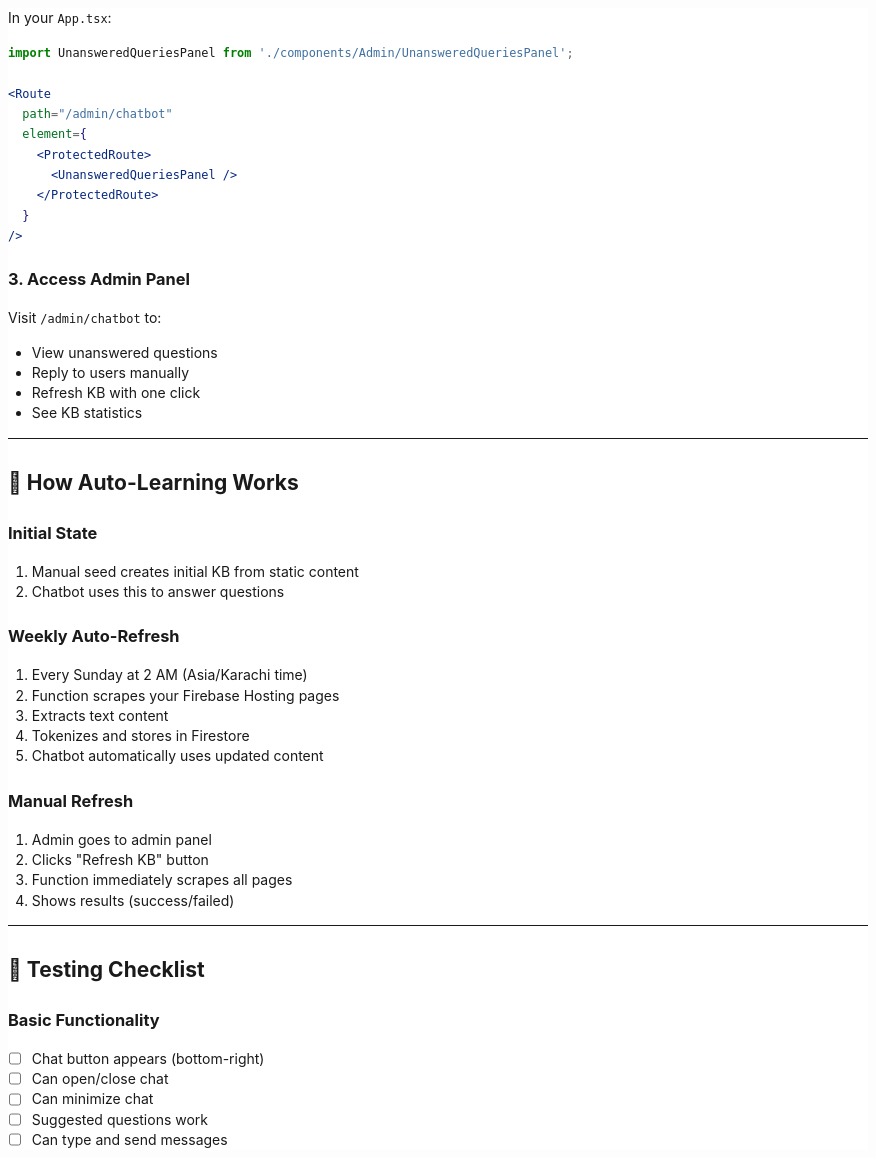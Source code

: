 In your `App.tsx`:

```jsx
import UnansweredQueriesPanel from './components/Admin/UnansweredQueriesPanel';

<Route 
  path="/admin/chatbot" 
  element={
    <ProtectedRoute>
      <UnansweredQueriesPanel />
    </ProtectedRoute>
  } 
/>
```

### 3. Access Admin Panel

Visit `/admin/chatbot` to:
- View unanswered questions
- Reply to users manually
- Refresh KB with one click
- See KB statistics

---

## 🔄 How Auto-Learning Works

### Initial State
1. Manual seed creates initial KB from static content
2. Chatbot uses this to answer questions

### Weekly Auto-Refresh
1. Every Sunday at 2 AM (Asia/Karachi time)
2. Function scrapes your Firebase Hosting pages
3. Extracts text content
4. Tokenizes and stores in Firestore
5. Chatbot automatically uses updated content

### Manual Refresh
1. Admin goes to admin panel
2. Clicks "Refresh KB" button
3. Function immediately scrapes all pages
4. Shows results (success/failed)

---

## 🧪 Testing Checklist

### Basic Functionality
- [ ] Chat button appears (bottom-right)
- [ ] Can open/close chat
- [ ] Can minimize chat
- [ ] Suggested questions work
- [ ] Can type and send messages
